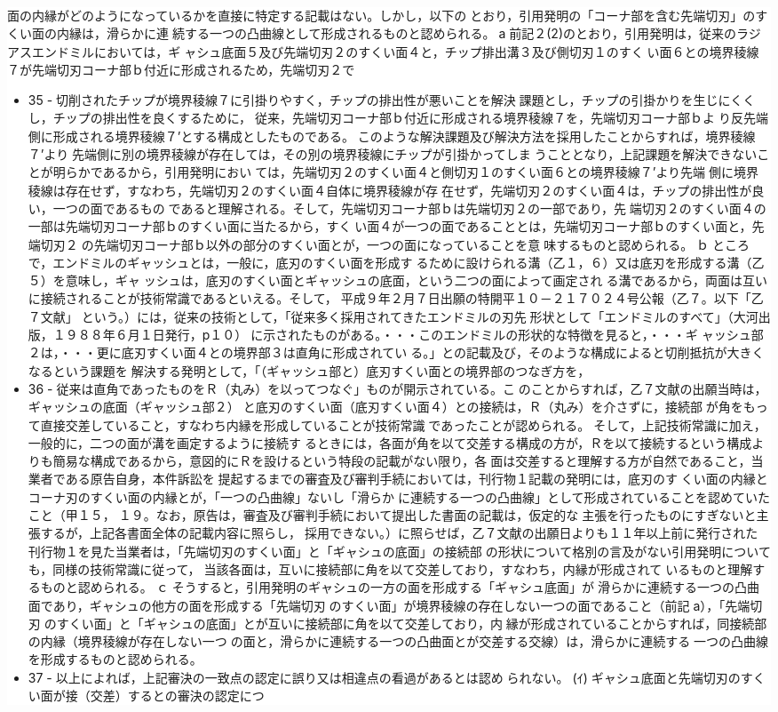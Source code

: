 面の内縁がどのようになっているかを直接に特定する記載はない。しかし，以下の
とおり，引用発明の「コーナ部を含む先端切刃」のすくい面の内縁は，滑らかに連
続する一つの凸曲線として形成されるものと認められる。 
 a 前記２(2)のとおり，引用発明は，従来のラジアスエンドミルにおいては，ギ
ャシュ底面５及び先端切刃２のすくい面４と，チップ排出溝３及び側切刃１のすく
い面６との境界稜線７が先端切刃コーナ部ｂ付近に形成されるため，先端切刃２で
- 35 - 
切削されたチップが境界稜線７に引掛りやすく，チップの排出性が悪いことを解決
課題とし，チップの引掛かりを生じにくくし，チップの排出性を良くするために，
従来，先端切刃コーナ部ｂ付近に形成される境界稜線７を，先端切刃コーナ部ｂよ
り反先端側に形成される境界稜線７’とする構成としたものである。 
このような解決課題及び解決方法を採用したことからすれば，境界稜線７’より
先端側に別の境界稜線が存在しては，その別の境界稜線にチップが引掛かってしま
うこととなり，上記課題を解決できないことが明らかであるから，引用発明におい
ては，先端切刃２のすくい面４と側切刃１のすくい面６との境界稜線７’より先端
側に境界稜線は存在せず，すなわち，先端切刃２のすくい面４自体に境界稜線が存
在せず，先端切刃２のすくい面４は，チップの排出性が良い，一つの面であるもの
であると理解される。そして，先端切刃コーナ部ｂは先端切刃２の一部であり，先
端切刃２のすくい面４の一部は先端切刃コーナ部ｂのすくい面に当たるから，すく
い面４が一つの面であることとは，先端切刃コーナ部ｂのすくい面と，先端切刃２
の先端切刃コーナ部ｂ以外の部分のすくい面とが，一つの面になっていることを意
味するものと認められる。 
 ｂ ところで，エンドミルのギャッシュとは，一般に，底刃のすくい面を形成す
るために設けられる溝（乙１，６）又は底刃を形成する溝（乙５）を意味し，ギャ
ッシュは，底刃のすくい面とギャッシュの底面，という二つの面によって画定され
る溝であるから，両面は互いに接続されることが技術常識であるといえる。そして，
平成９年２月７日出願の特開平１０－２１７０２４号公報（乙７。以下「乙７文献」
という。）には，従来の技術として，「従来多く採用されてきたエンドミルの刃先
形状として「エンドミルのすべて」（大河出版，１９８８年６月１日発行，p１０）
に示されたものがある。・・・このエンドミルの形状的な特徴を見ると，・・・ギ
ャッシュ部２は，・・・更に底刃すくい面４との境界部３は直角に形成されてい
る。」との記載及び，そのような構成によると切削抵抗が大きくなるという課題を
解決する発明として，「（ギャッシュ部と）底刃すくい面との境界部のつなぎ方を，
- 36 - 
従来は直角であったものをＲ（丸み）を以ってつなぐ」ものが開示されている。こ
のことからすれば，乙７文献の出願当時は，ギャッシュの底面（ギャッシュ部２）
と底刃のすくい面（底刃すくい面４）との接続は，Ｒ（丸み）を介さずに，接続部
が角をもって直接交差していること，すなわち内縁を形成していることが技術常識
であったことが認められる。 
 そして，上記技術常識に加え，一般的に，二つの面が溝を画定するように接続す
るときには，各面が角を以て交差する構成の方が，Ｒを以て接続するという構成よ
りも簡易な構成であるから，意図的にＲを設けるという特段の記載がない限り，各
面は交差すると理解する方が自然であること，当業者である原告自身，本件訴訟を
提起するまでの審査及び審判手続においては，刊行物１記載の発明には，底刃のす
くい面の内縁とコーナ刃のすくい面の内縁とが，「一つの凸曲線」ないし「滑らか
に連続する一つの凸曲線」として形成されていることを認めていたこと（甲１５，
１９。なお，原告は，審査及び審判手続において提出した書面の記載は，仮定的な
主張を行ったものにすぎないと主張するが，上記各書面全体の記載内容に照らし，
採用できない。）に照らせば，乙７文献の出願日よりも１１年以上前に発行された
刊行物１を見た当業者は，「先端切刃のすくい面」と「ギャシュの底面」の接続部
の形状について格別の言及がない引用発明についても，同様の技術常識に従って，
当該各面は，互いに接続部に角を以て交差しており，すなわち，内縁が形成されて
いるものと理解するものと認められる。 
 ｃ そうすると，引用発明のギャシュの一方の面を形成する「ギャシュ底面」が
滑らかに連続する一つの凸曲面であり，ギャシュの他方の面を形成する「先端切刃
のすくい面」が境界稜線の存在しない一つの面であること（前記 a），「先端切刃
のすくい面」と「ギャシュの底面」とが互いに接続部に角を以て交差しており，内
縁が形成されていることからすれば，同接続部の内縁（境界稜線が存在しない一つ
の面と，滑らかに連続する一つの凸曲面とが交差する交線）は，滑らかに連続する
一つの凸曲線を形成するものと認められる。 
- 37 - 
 以上によれば，上記審決の一致点の認定に誤り又は相違点の看過があるとは認め
られない。 
(ｲ) ギャシュ底面と先端切刃のすくい面が接（交差）するとの審決の認定につ